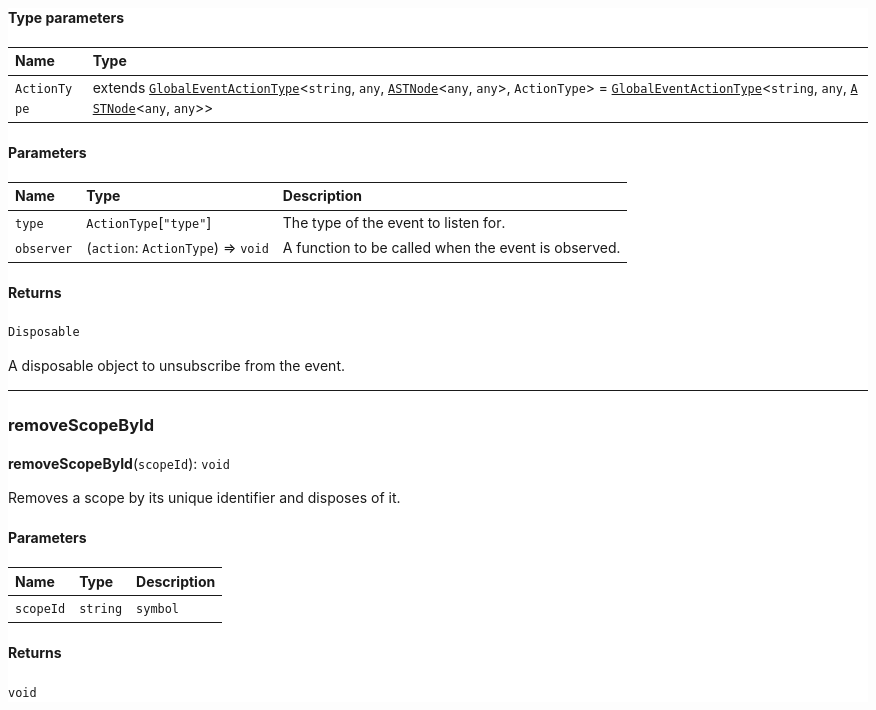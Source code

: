 #### Type parameters

| Name | Type |
| :------ | :------ |
| `ActionType` | extends [`GlobalEventActionType`](/en/auto-docs/variable-plugin/interfaces/GlobalEventActionType.md)<`string`, `any`, [`ASTNode`](/en/auto-docs/variable-plugin/classes/ASTNode.md)<`any`, `any`>, `ActionType`> = [`GlobalEventActionType`](/en/auto-docs/variable-plugin/interfaces/GlobalEventActionType.md)<`string`, `any`, [`ASTNode`](/en/auto-docs/variable-plugin/classes/ASTNode.md)<`any`, `any`>> |

#### Parameters

| Name | Type | Description |
| :------ | :------ | :------ |
| `type` | `ActionType`\[`"type"`] | The type of the event to listen for. |
| `observer` | (`action`: `ActionType`) => `void` | A function to be called when the event is observed. |

#### Returns

`Disposable`

A disposable object to unsubscribe from the event.

***

### removeScopeById

**removeScopeById**(`scopeId`): `void`

Removes a scope by its unique identifier and disposes of it.

#### Parameters

| Name | Type | Description |
| :------ | :------ | :------ |
| `scopeId` | `string` | `symbol` | The ID of the scope to remove. |

#### Returns

`void`
